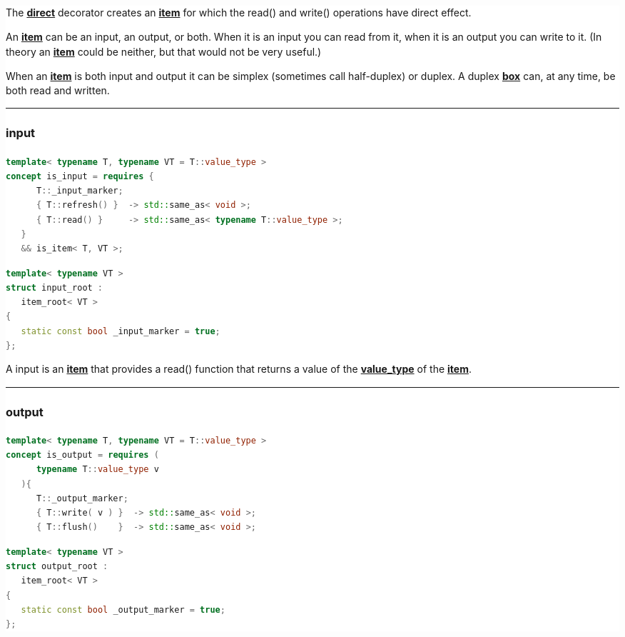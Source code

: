 The **[direct](#direct)** decorator creates an **[item](#item)** for which the
read() and write() operations have
direct effect.

An **[item](#item)** can be an input, an output, or both.
When it is an input you can read from it,
when it is an output you can write to it.
(In theory an **[item](#item)** could be neither,
but that would not be very useful.)

When an **[item](#item)** is both input and output it can be simplex
(sometimes call half-duplex) or duplex.
A duplex **[box](#box)** can, at any time, be both read and written.

<a name="refresh"></a>
<a name="read"></a>


---------------------------------


### input

```c++
template< typename T, typename VT = T::value_type >
concept is_input = requires {
      T::_input_marker;
      { T::refresh() }  -> std::same_as< void >;
      { T::read() }     -> std::same_as< typename T::value_type >;
   }
   && is_item< T, VT >;
```
```c++
template< typename VT >
struct input_root :
   item_root< VT >
{
   static const bool _input_marker = true;
};
```

A input is an **[item](#item)** that provides a read() function that returns
a value of the **[value_type](#value_type)** of the **[item](#item)**.

<a name="write"></a>
<a name="flush"></a>


---------------------------------


### output

```c++
template< typename T, typename VT = T::value_type >
concept is_output = requires (
      typename T::value_type v
   ){
      T::_output_marker;
      { T::write( v ) }  -> std::same_as< void >;
      { T::flush()    }  -> std::same_as< void >;
```
```c++
template< typename VT >
struct output_root :
   item_root< VT >
{
   static const bool _output_marker = true;
};
```
